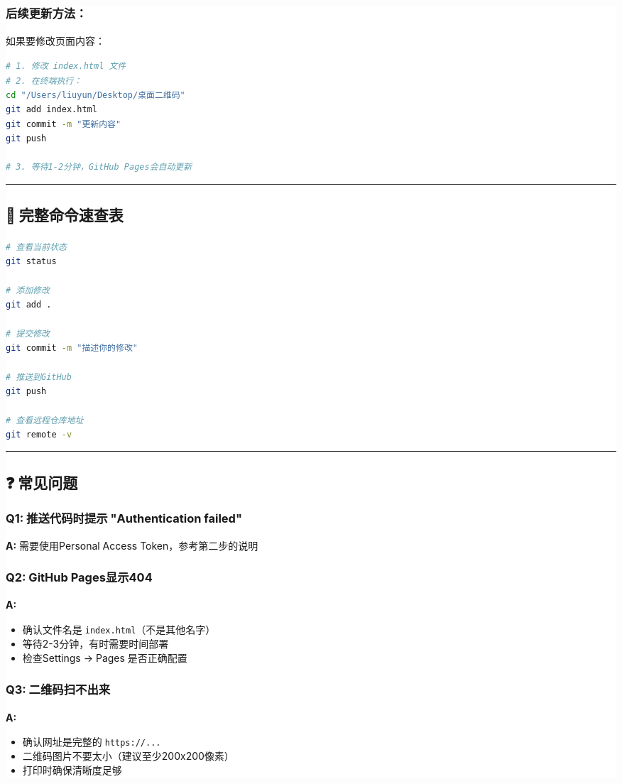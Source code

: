 ### 后续更新方法：

如果要修改页面内容：

```bash
# 1. 修改 index.html 文件
# 2. 在终端执行：
cd "/Users/liuyun/Desktop/桌面二维码"
git add index.html
git commit -m "更新内容"
git push

# 3. 等待1-2分钟，GitHub Pages会自动更新
```

---

## 📝 完整命令速查表

```bash
# 查看当前状态
git status

# 添加修改
git add .

# 提交修改
git commit -m "描述你的修改"

# 推送到GitHub
git push

# 查看远程仓库地址
git remote -v
```

---

## ❓ 常见问题

### Q1: 推送代码时提示 "Authentication failed"
**A:** 需要使用Personal Access Token，参考第二步的说明

### Q2: GitHub Pages显示404
**A:**
- 确认文件名是 `index.html`（不是其他名字）
- 等待2-3分钟，有时需要时间部署
- 检查Settings → Pages 是否正确配置

### Q3: 二维码扫不出来
**A:**
- 确认网址是完整的 `https://...`
- 二维码图片不要太小（建议至少200x200像素）
- 打印时确保清晰度足够
